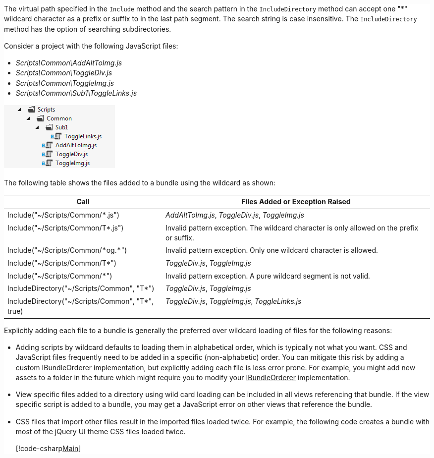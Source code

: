 The virtual path specified in the `Include` method and the search pattern in the `IncludeDirectory` method can accept one "\*" wildcard character as a prefix or suffix to in the last path segment. The search string is case insensitive. The `IncludeDirectory` method has the option of searching subdirectories.

Consider a project with the following JavaScript files:

- *Scripts\\Common\\AddAltToImg.js*
- *Scripts\\Common\\ToggleDiv.js*
- *Scripts\\Common\\ToggleImg.js*
- *Scripts\\Common\\Sub1\\ToggleLinks.js*

![dir imag](bundling-and-minification/_static/image7.png)

The following table shows the files added to a bundle using the wildcard as shown:

| **Call** | **Files Added or Exception Raised** |
| --- | --- |
| Include("~/Scripts/Common/\*.js") | *AddAltToImg.js*, *ToggleDiv.js*, *ToggleImg.js* |
| Include("~/Scripts/Common/T\*.js") | Invalid pattern exception. The wildcard character is only allowed on the prefix or suffix. |
| Include("~/Scripts/Common/\*og.\*") | Invalid pattern exception. Only one wildcard character is allowed. |
| Include("~/Scripts/Common/T\*") | *ToggleDiv.js*, *ToggleImg.js* |
| Include("~/Scripts/Common/\*") | Invalid pattern exception. A pure wildcard segment is not valid. |
| IncludeDirectory("~/Scripts/Common", "T\*") | *ToggleDiv.js*, *ToggleImg.js* |
| IncludeDirectory("~/Scripts/Common", "T\*", true) | *ToggleDiv.js*, *ToggleImg.js*, *ToggleLinks.js* |

Explicitly adding each file to a bundle is generally the preferred over wildcard loading of files for the following reasons:

- Adding scripts by wildcard defaults to loading them in alphabetical order, which is typically not what you want. CSS and JavaScript files frequently need to be added in a specific (non-alphabetic) order. You can mitigate this risk by adding a custom [IBundleOrderer](https://msdn.microsoft.com/library/system.web.optimization.ibundleorderer(VS.110).aspx) implementation, but explicitly adding each file is less error prone. For example, you might add new assets to a folder in the future which might require you to modify your [IBundleOrderer](https://msdn.microsoft.com/library/system.web.optimization.ibundleorderer(VS.110).aspx) implementation.
- View specific files added to a directory using wild card loading can be included in all views referencing that bundle. If the view specific script is added to a bundle, you may get a JavaScript error on other views that reference the bundle.
- CSS files that import other files result in the imported files loaded twice. For example, the following code creates a bundle with most of the jQuery UI theme CSS files loaded twice. 

    [!code-csharp[Main](bundling-and-minification/samples/sample12.cs)]
